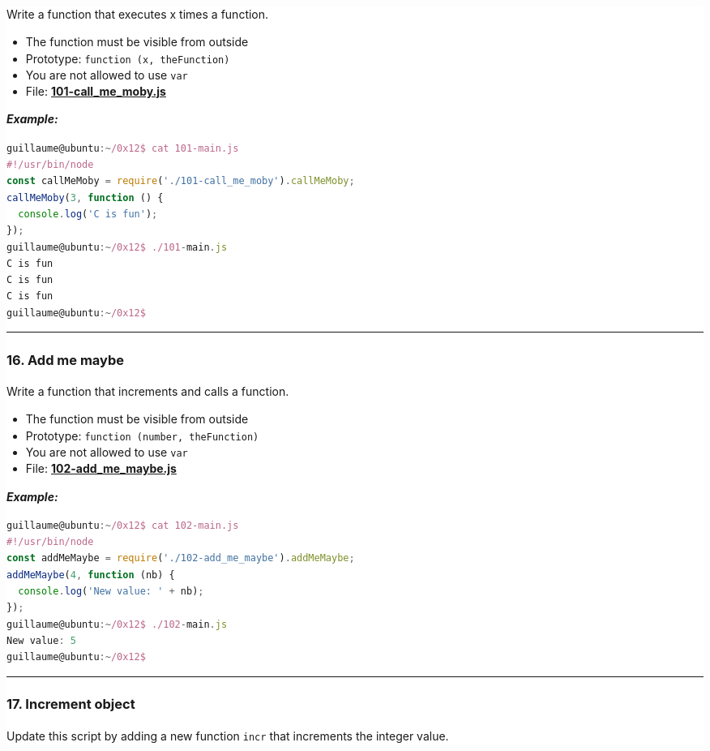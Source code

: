 Write a function that executes x times a function.

- The function must be visible from outside
- Prototype: `function (x, theFunction)`
- You are not allowed to use `var`
- File: **[101-call_me_moby.js](https://github.com/dany-eduard/holbertonschool-higher_level_programming/blob/main/0x12-javascript-warm_up/101-call_me_moby.js)**

**_Example:_**

```js
guillaume@ubuntu:~/0x12$ cat 101-main.js
#!/usr/bin/node
const callMeMoby = require('./101-call_me_moby').callMeMoby;
callMeMoby(3, function () {
  console.log('C is fun');
});
guillaume@ubuntu:~/0x12$ ./101-main.js
C is fun
C is fun
C is fun
guillaume@ubuntu:~/0x12$
```

---

### 16. Add me maybe

Write a function that increments and calls a function.

- The function must be visible from outside
- Prototype: `function (number, theFunction)`
- You are not allowed to use `var`
- File: **[102-add_me_maybe.js](https://github.com/dany-eduard/holbertonschool-higher_level_programming/blob/main/0x12-javascript-warm_up/102-add_me_maybe.js)**

**_Example:_**

```js
guillaume@ubuntu:~/0x12$ cat 102-main.js
#!/usr/bin/node
const addMeMaybe = require('./102-add_me_maybe').addMeMaybe;
addMeMaybe(4, function (nb) {
  console.log('New value: ' + nb);
});
guillaume@ubuntu:~/0x12$ ./102-main.js
New value: 5
guillaume@ubuntu:~/0x12$
```

---

### 17. Increment object

Update this script by adding a new function `incr` that increments the integer value.
